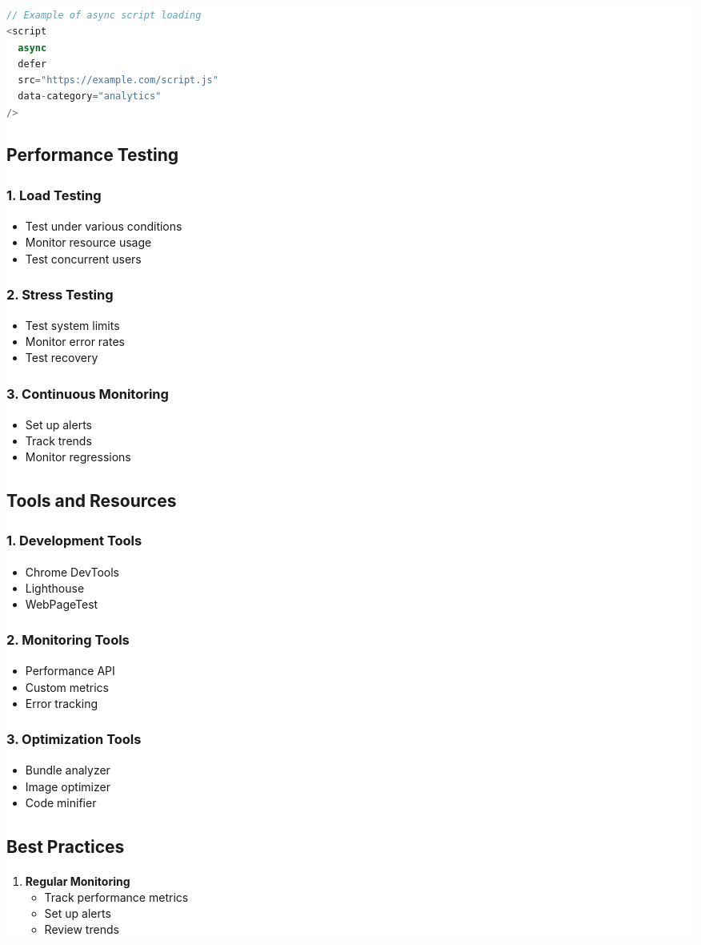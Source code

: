 ```typescript
// Example of async script loading
<script
  async
  defer
  src="https://example.com/script.js"
  data-category="analytics"
/>
```

## Performance Testing

### 1. Load Testing
- Test under various conditions
- Monitor resource usage
- Test concurrent users

### 2. Stress Testing
- Test system limits
- Monitor error rates
- Test recovery

### 3. Continuous Monitoring
- Set up alerts
- Track trends
- Monitor regressions

## Tools and Resources

### 1. Development Tools
- Chrome DevTools
- Lighthouse
- WebPageTest

### 2. Monitoring Tools
- Performance API
- Custom metrics
- Error tracking

### 3. Optimization Tools
- Bundle analyzer
- Image optimizer
- Code minifier

## Best Practices

1. **Regular Monitoring**
   - Track performance metrics
   - Set up alerts
   - Review trends
